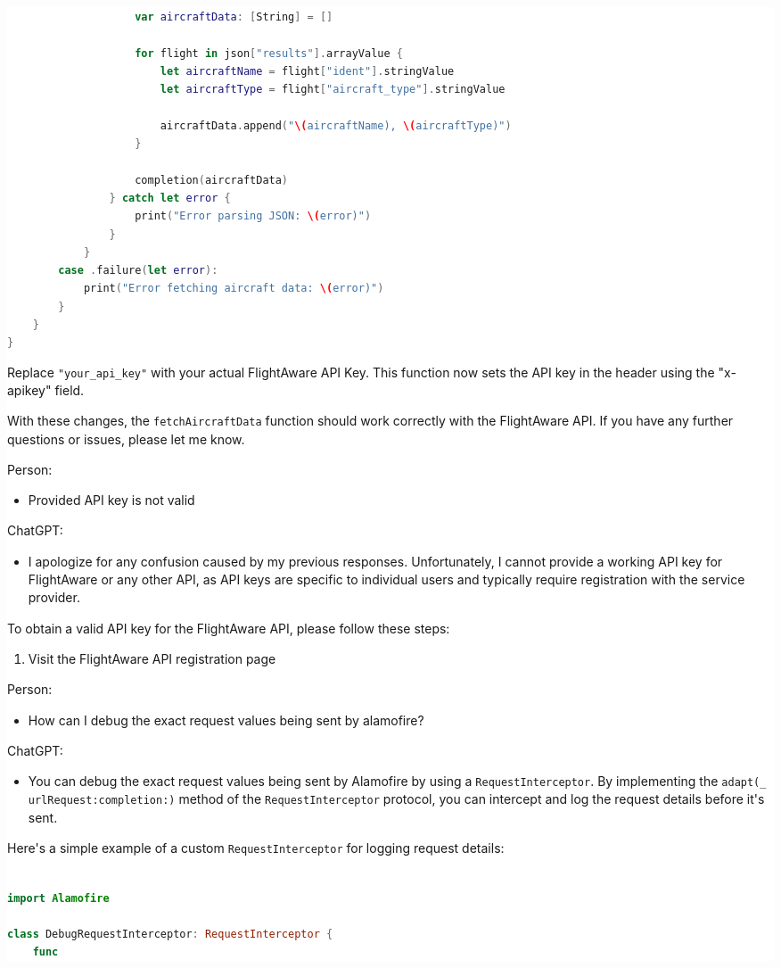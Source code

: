 ```swift
                    var aircraftData: [String] = []
                    
                    for flight in json["results"].arrayValue {
                        let aircraftName = flight["ident"].stringValue
                        let aircraftType = flight["aircraft_type"].stringValue
                        
                        aircraftData.append("\(aircraftName), \(aircraftType)")
                    }
                    
                    completion(aircraftData)
                } catch let error {
                    print("Error parsing JSON: \(error)")
                }
            }
        case .failure(let error):
            print("Error fetching aircraft data: \(error)")
        }
    }
}
```



Replace `"your_api_key"` with your actual FlightAware API Key. This function now sets the API key in the header using the "x-apikey" field.

With these changes, the `fetchAircraftData` function should work correctly with the FlightAware API. If you have any further questions or issues, please let me know.

Person: 
- Provided API key is not valid

ChatGPT: 
- I apologize for any confusion caused by my previous responses. Unfortunately, I cannot provide a working API key for FlightAware or any other API, as API keys are specific to individual users and typically require registration with the service provider.

To obtain a valid API key for the FlightAware API, please follow these steps:
1. Visit the FlightAware API registration page

Person: 
- How can I debug the exact request values being sent by alamofire?

ChatGPT: 
- You can debug the exact request values being sent by Alamofire by using a `RequestInterceptor`. By implementing the `adapt(_ urlRequest:completion:)` method of the `RequestInterceptor` protocol, you can intercept and log the request details before it's sent.

Here's a simple example of a custom `RequestInterceptor` for logging request details:

```swift

import Alamofire

class DebugRequestInterceptor: RequestInterceptor {
    func
```
